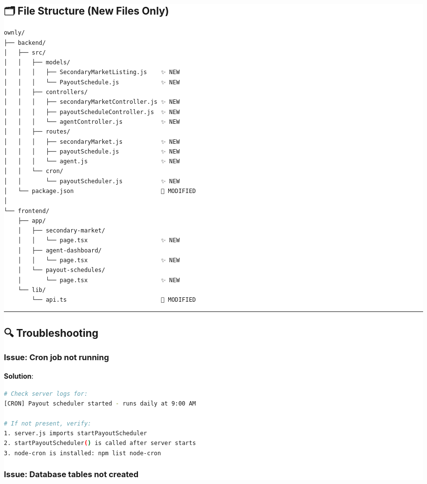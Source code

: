 
## 🗂️ File Structure (New Files Only)

```
ownly/
├── backend/
│   ├── src/
│   │   ├── models/
│   │   │   ├── SecondaryMarketListing.js    ✨ NEW
│   │   │   └── PayoutSchedule.js            ✨ NEW
│   │   ├── controllers/
│   │   │   ├── secondaryMarketController.js ✨ NEW
│   │   │   ├── payoutScheduleController.js  ✨ NEW
│   │   │   └── agentController.js           ✨ NEW
│   │   ├── routes/
│   │   │   ├── secondaryMarket.js           ✨ NEW
│   │   │   ├── payoutSchedule.js            ✨ NEW
│   │   │   └── agent.js                     ✨ NEW
│   │   └── cron/
│   │       └── payoutScheduler.js           ✨ NEW
│   └── package.json                         📝 MODIFIED
│
└── frontend/
    ├── app/
    │   ├── secondary-market/
    │   │   └── page.tsx                     ✨ NEW
    │   ├── agent-dashboard/
    │   │   └── page.tsx                     ✨ NEW
    │   └── payout-schedules/
    │       └── page.tsx                     ✨ NEW
    └── lib/
        └── api.ts                           📝 MODIFIED
```

---

## 🔍 Troubleshooting

### Issue: Cron job not running

**Solution**:
```bash
# Check server logs for:
[CRON] Payout scheduler started - runs daily at 9:00 AM

# If not present, verify:
1. server.js imports startPayoutScheduler
2. startPayoutScheduler() is called after server starts
3. node-cron is installed: npm list node-cron
```

### Issue: Database tables not created
